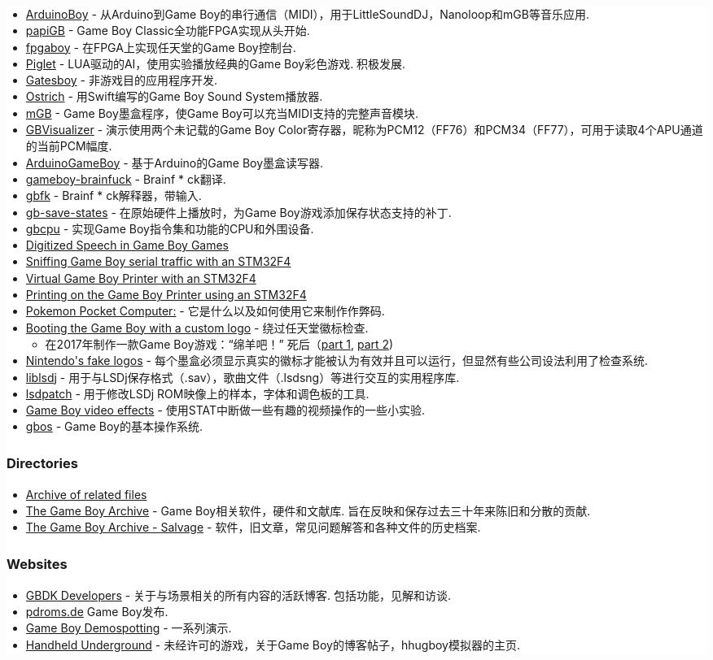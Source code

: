 - [ArduinoBoy](https://github.com/trash80/Arduinoboy) - 从Arduino到Game Boy的串行通信（MIDI），用于LittleSoundDJ，Nanoloop和mGB等音乐应用.
- [papiGB](https://github.com/diegovalverde/papiGB) -  Game Boy Classic全功能FPGA实现从头开始.
- [fpgaboy](https://github.com/trun/fpgaboy) - 在FPGA上实现任天堂的Game Boy控制台.
- [Piglet](https://github.com/danShumway/Piglet)   -  LUA驱动的AI，使用实验播放经典的Game Boy彩色游戏.  积极发展.
- [Gatesboy](https://web.archive.org/web/*/http://www.gatesboy.com/) - 非游戏目的应用程序开发.
- [Ostrich](https://github.com/PumpMagic/ostrich) - 用Swift编写的Game Boy Sound System播放器.
- [mGB](https://github.com/trash80/mGB) -  Game Boy墨盒程序，使Game Boy可以充当MIDI支持的完整声音模块.
- [GBVisualizer](https://github.com/LIJI32/GBVisualizer) - 演示使用两个未记载的Game Boy Color寄存器，昵称为PCM12（FF76）和PCM34（FF77），可用于读取4个APU通道的当前PCM幅度.
- [ArduinoGameBoy](https://github.com/drhelius/arduinogameboy) - 基于Arduino的Game Boy墨盒读写器.
- [gameboy-brainfuck](https://github.com/bitnenfer/gameboy-brainfuck) -  Brainf * ck翻译.
- [gbfk](https://github.com/elseyf/gbfk) -  Brainf * ck解释器，带输入.
- [gb-save-states](https://github.com/mattcurrie/gb-save-states) - 在原始硬件上播放时，为Game Boy游戏添加保存状态支持的补丁.
- [gbcpu](https://github.com/jdeblese/gbcpu) - 实现Game Boy指令集和功能的CPU和外围设备.
- [Digitized Speech in Game Boy Games](https://youtube.com/watch?v=1lzHfLYzyRM)
- [Sniffing Game Boy serial traffic with an STM32F4](https://dhole.github.io/post/gameboy_serial_1/)
- [Virtual Game Boy Printer with an STM32F4](https://dhole.github.io/post/gameboy_serial_2/)
- [Printing on the Game Boy Printer using an STM32F4](https://dhole.github.io/post/gameboy_serial_3/)
- [Pokemon Pocket Computer:](https://tilde.town/~minerobber/techwriteups/pokemonpc.html) - 它是什么以及如何使用它来制作作弊码.
- [Booting the Game Boy with a custom logo](https://dhole.github.io/post/gameboy_custom_logo/) - 绕过任天堂徽标检查.
  - 在2017年制作一款Game Boy游戏：“绵羊吧！”  死后（[part 1](https://www.gamasutra.com/blogs/DoctorLudos/20171207/311143/), [part 2](https://www.gamasutra.com/blogs/DoctorLudos/20180213/314554/))
- [Nintendo's fake logos](http://fuji.drillspirits.net/?post=87) - 每个墨盒必须显示真实的徽标才能被认为有效并且可以运行，但显然有些公司设法利用了检查系统.
- [liblsdj](https://github.com/stijnfrishert/liblsdj) - 用于与LSDj保存格式（.sav），歌曲文件（.lsdsng）等进行交互的实用程序库.
- [lsdpatch](https://github.com/jkotlinski/lsdpatch) - 用于修改LSDj ROM映像上的样本，字体和调色板的工具.
- [Game Boy video effects](https://github.com/ChaosCabbage/crazy-gameboy-video-experiments) - 使用STAT中断做一些有趣的视频操作的一些小实验.
- [gbos](https://github.com/ekimekim/gbos) -  Game Boy的基本操作系统.


### Directories

- [Archive of related files](http://gbdev.gg8.se/files/)
- [The Game Boy Archive](https://github.com/gb-archive)   -  Game Boy相关软件，硬件和文献库.  旨在反映和保存过去三十年来陈旧和分散的贡献.
- [The Game Boy Archive - Salvage](https://github.com/gb-archive/salvage) - 软件，旧文章，常见问题解答和各种文件的历史档案.

### Websites

- [GBDK Developers](http://gbdk-developers.com/)   - 关于与场景相关的所有内容的活跃博客.  包括功能，见解和访谈.
- [pdroms.de](http://pdroms.de/news/gameboy/) Game Boy发布.
- [Game Boy Demospotting](http://gameboy.modermodemet.se/en) - 一系列演示.
- [Handheld Underground](http://hhug.me) - 未经许可的游戏，关于Game Boy的博客帖子，hhugboy模拟器的主页.

